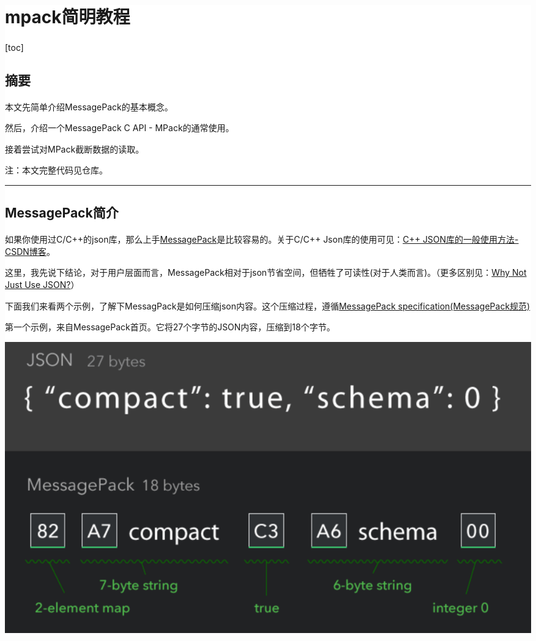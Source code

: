 # mpack简明教程

[toc]

## 摘要

本文先简单介绍MessagePack的基本概念。

然后，介绍一个MessagePack C API - MPack的通常使用。

接着尝试对MPack截断数据的读取。

注：本文完整代码见仓库。

---

## MessagePack简介

如果你使用过C/C++的json库，那么上手[MessagePack](https://msgpack.org/)是比较容易的。关于C/C++ Json库的使用可见：[C++ JSON库的一般使用方法-CSDN博客](https://blog.csdn.net/sinat_38816924/article/details/129812633)。

这里，我先说下结论，对于用户层面而言，MessagePack相对于json节省空间，但牺牲了可读性(对于人类而言)。（更多区别见：[Why Not Just Use JSON?](https://github.com/ludocode/mpack?tab=readme-ov-file#why-not-just-use-json)）

下面我们来看两个示例，了解下MessagPack是如何压缩json内容。这个压缩过程，遵循[MessagePack specification(MessagePack规范)](https://github.com/msgpack/msgpack/blob/master/spec.md)

第一个示例，来自MessagePack首页。它将27个字节的JSON内容，压缩到18个字节。

![MessagePack-demo-1](image/MessagePack-demo-1.png)
